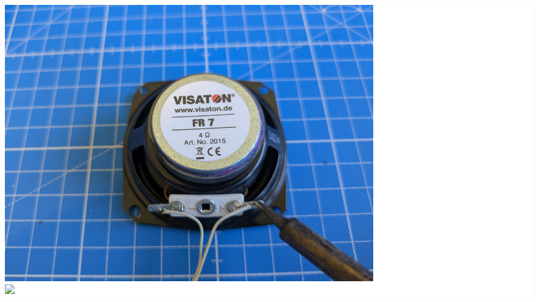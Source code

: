 <img src="https://github.com/2dom/IR7_streaming_radio/blob/main/Images/PXL_20250501_132519935.jpg" width="70%"><br>
  <img src="https://github.com/2dom/IR7_streaming_radio/blob/main/Images/PXL_20250501_132726693.jpg" width="70%"><br>